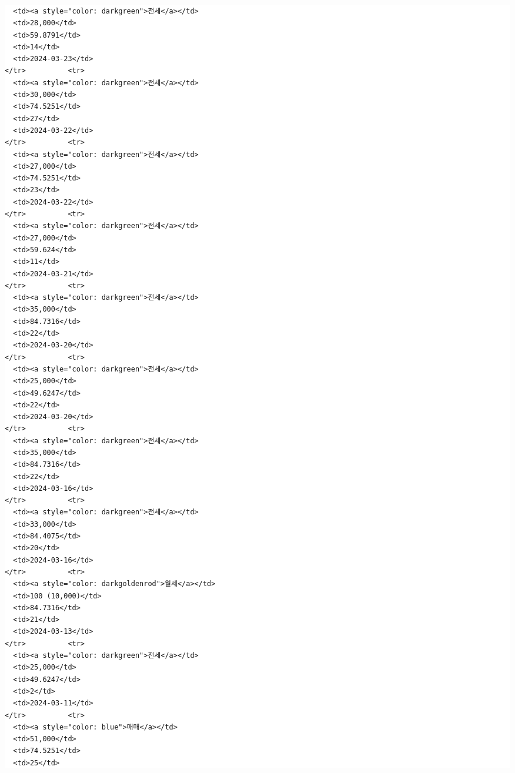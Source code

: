       <td><a style="color: darkgreen">전세</a></td>
      <td>28,000</td>
      <td>59.8791</td>
      <td>14</td>
      <td>2024-03-23</td>
    </tr>          <tr>
      <td><a style="color: darkgreen">전세</a></td>
      <td>30,000</td>
      <td>74.5251</td>
      <td>27</td>
      <td>2024-03-22</td>
    </tr>          <tr>
      <td><a style="color: darkgreen">전세</a></td>
      <td>27,000</td>
      <td>74.5251</td>
      <td>23</td>
      <td>2024-03-22</td>
    </tr>          <tr>
      <td><a style="color: darkgreen">전세</a></td>
      <td>27,000</td>
      <td>59.624</td>
      <td>11</td>
      <td>2024-03-21</td>
    </tr>          <tr>
      <td><a style="color: darkgreen">전세</a></td>
      <td>35,000</td>
      <td>84.7316</td>
      <td>22</td>
      <td>2024-03-20</td>
    </tr>          <tr>
      <td><a style="color: darkgreen">전세</a></td>
      <td>25,000</td>
      <td>49.6247</td>
      <td>22</td>
      <td>2024-03-20</td>
    </tr>          <tr>
      <td><a style="color: darkgreen">전세</a></td>
      <td>35,000</td>
      <td>84.7316</td>
      <td>22</td>
      <td>2024-03-16</td>
    </tr>          <tr>
      <td><a style="color: darkgreen">전세</a></td>
      <td>33,000</td>
      <td>84.4075</td>
      <td>20</td>
      <td>2024-03-16</td>
    </tr>          <tr>
      <td><a style="color: darkgoldenrod">월세</a></td>
      <td>100 (10,000)</td>
      <td>84.7316</td>
      <td>21</td>
      <td>2024-03-13</td>
    </tr>          <tr>
      <td><a style="color: darkgreen">전세</a></td>
      <td>25,000</td>
      <td>49.6247</td>
      <td>2</td>
      <td>2024-03-11</td>
    </tr>          <tr>
      <td><a style="color: blue">매매</a></td>
      <td>51,000</td>
      <td>74.5251</td>
      <td>25</td>